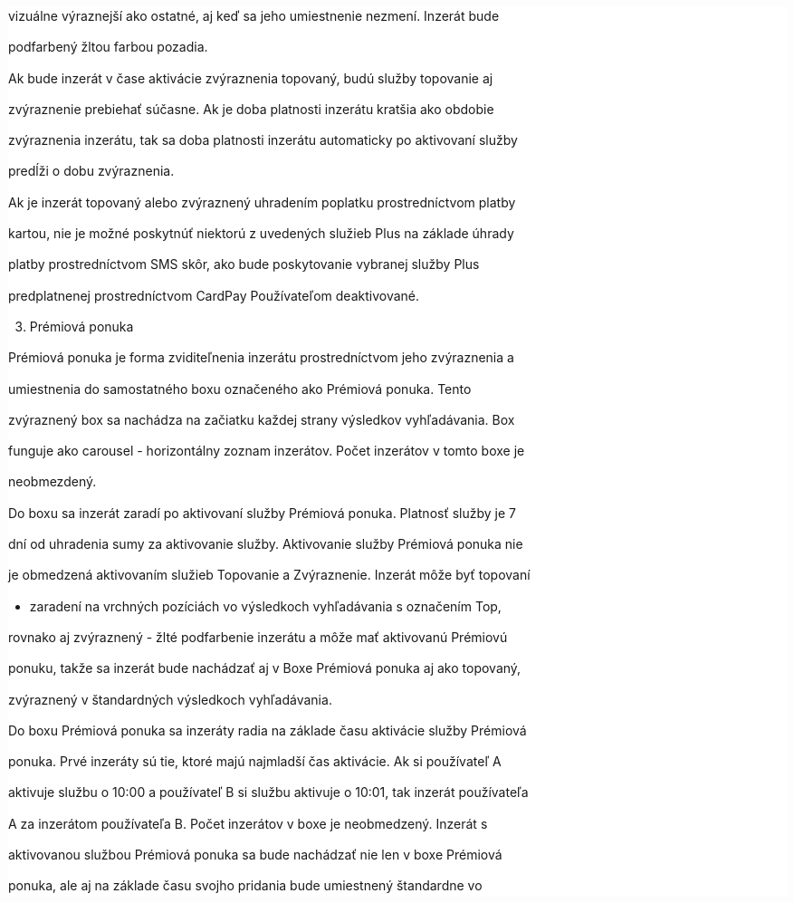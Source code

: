 vizuálne výraznejší ako ostatné, aj keď sa jeho umiestnenie nezmení. Inzerát bude

podfarbený žltou farbou pozadia.



Ak bude inzerát v čase aktivácie zvýraznenia topovaný, budú služby topovanie aj

zvýraznenie prebiehať súčasne. Ak je doba platnosti inzerátu kratšia ako obdobie

zvýraznenia inzerátu, tak sa doba platnosti inzerátu automaticky po aktivovaní služby

predĺži o dobu zvýraznenia.



Ak je inzerát topovaný alebo zvýraznený uhradením poplatku prostredníctvom platby

kartou, nie je možné poskytnúť niektorú z uvedených služieb Plus na základe úhrady

platby prostredníctvom SMS skôr, ako bude poskytovanie vybranej služby Plus

predplatnenej prostredníctvom CardPay Používateľom deaktivované.



3. Prémiová ponuka



Prémiová ponuka je forma zviditeľnenia inzerátu prostredníctvom jeho zvýraznenia a

umiestnenia do samostatného boxu označeného ako Prémiová ponuka. Tento

zvýraznený box sa nachádza na začiatku každej strany výsledkov vyhľadávania. Box

funguje ako carousel - horizontálny zoznam inzerátov. Počet inzerátov v tomto boxe je

neobmezdený.



Do boxu sa inzerát zaradí po aktivovaní služby Prémiová ponuka. Platnosť služby je 7

dní od uhradenia sumy za aktivovanie služby. Aktivovanie služby Prémiová ponuka nie

je obmedzená aktivovaním služieb Topovanie a Zvýraznenie. Inzerát môže byť topovaní

- zaradení na vrchných pozíciách vo výsledkoch vyhľadávania s označením Top,

rovnako aj zvýraznený - žlté podfarbenie inzerátu a môže mať aktivovanú Prémiovú

ponuku, takže sa inzerát bude nachádzať aj v Boxe Prémiová ponuka aj ako topovaný,

zvýraznený v štandardných výsledkoch vyhľadávania.



Do boxu Prémiová ponuka sa inzeráty radia na základe času aktivácie služby Prémiová

ponuka. Prvé inzeráty sú tie, ktoré majú najmladší čas aktivácie. Ak si používateľ A

aktivuje službu o 10:00 a používateľ B si službu aktivuje o 10:01, tak inzerát používateľa

A za inzerátom používateľa B. Počet inzerátov v boxe je neobmedzený. Inzerát s

aktivovanou službou Prémiová ponuka sa bude nachádzať nie len v boxe Prémiová

ponuka, ale aj na základe času svojho pridania bude umiestnený štandardne vo
